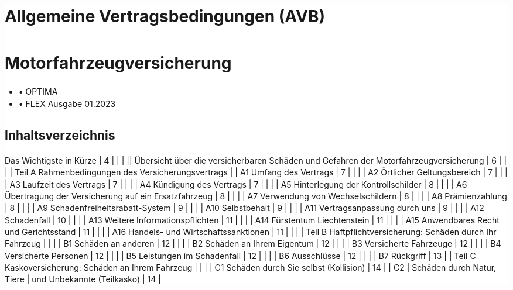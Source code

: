 # Allgemeine Vertragsbedingungen (AVB)


# Motorfahrzeugversicherung

- • OPTIMA
- • FLEX
Ausgabe 01.2023

## Inhaltsverzeichnis



  Das Wichtigste in Kürze | 4 |  |  | || Übersicht über die versicherbaren Schäden und Gefahren der Motorfahrzeugversicherung | 6 |  |  |
| Teil A Rahmenbedingungen des Versicherungsvertrags |
| A1 Umfang des Vertrags | 7 |  |  |
| A2 Örtlicher Geltungsbereich | 7 |  |  |
| A3 Laufzeit des Vertrags | 7 |  |  |
| A4 Kündigung des Vertrags | 7 |  |  |
| A5 Hinterlegung der Kontrollschilder | 8 |  |  |
| A6 Übertragung der Versicherung auf ein Ersatzfahrzeug | 8 |  |  |
| A7 Verwendung von Wechselschildern | 8 |  |  |
| A8 Prämienzahlung | 8 |  |  |
| A9 Schadenfreiheitsrabatt-System | 9 |  |  |
| A10 Selbstbehalt | 9 |  |  |
| A11 Vertragsanpassung durch uns | 9 |  |  |
| A12 Schadenfall | 10 |  |  |
| A13 Weitere Informationspflichten | 11 |  |  |
| A14 Fürstentum Liechtenstein | 11 |  |  |
| A15 Anwendbares Recht und Gerichtsstand | 11 |  |  |
| A16 Handels- und Wirtschaftssanktionen | 11 |  |  |
| Teil B Haftpflichtversicherung: Schäden durch Ihr Fahrzeug |
|  |  | B1 Schäden an anderen | 12 |
|  |  | B2 Schäden an Ihrem Eigentum | 12 |
|  |  | B3 Versicherte Fahrzeuge | 12 |
|  |  | B4 Versicherte Personen | 12 |
|  |  | B5 Leistungen im Schadenfall | 12 |
|  |  | B6 Ausschlüsse | 12 |
|  |  | B7 Rückgriff | 13 |
| Teil C Kaskoversicherung: Schäden an Ihrem Fahrzeug |
|  |  | C1 Schäden durch Sie selbst (Kollision) | 14 |
| C2 | Schäden durch Natur, Tiere | und Unbekannte (Teilkasko) | 14 |